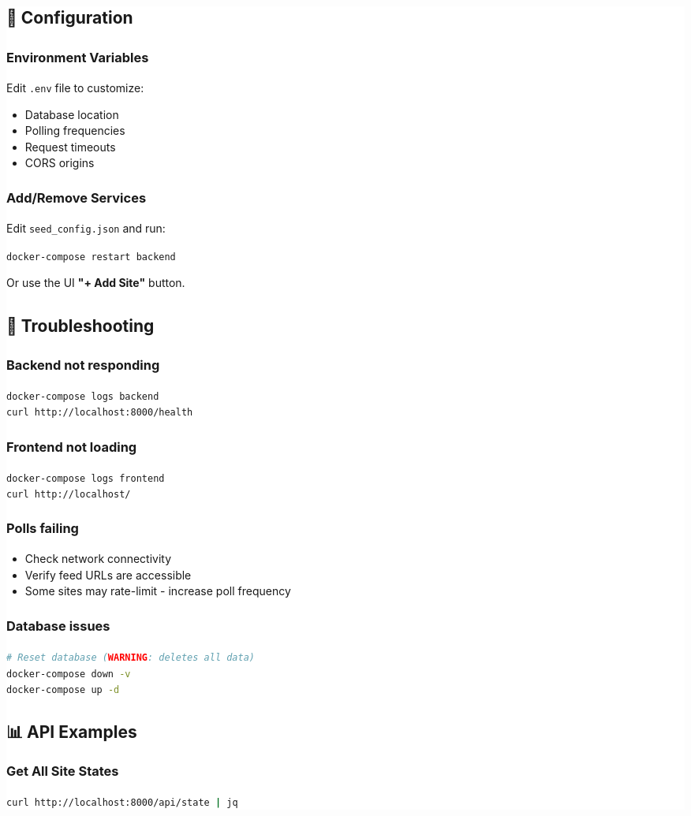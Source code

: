 ## 📝 Configuration

### Environment Variables
Edit `.env` file to customize:
- Database location
- Polling frequencies
- Request timeouts
- CORS origins

### Add/Remove Services
Edit `seed_config.json` and run:
```bash
docker-compose restart backend
```

Or use the UI **"+ Add Site"** button.

## 🐛 Troubleshooting

### Backend not responding
```bash
docker-compose logs backend
curl http://localhost:8000/health
```

### Frontend not loading
```bash
docker-compose logs frontend
curl http://localhost/
```

### Polls failing
- Check network connectivity
- Verify feed URLs are accessible
- Some sites may rate-limit - increase poll frequency

### Database issues
```bash
# Reset database (WARNING: deletes all data)
docker-compose down -v
docker-compose up -d
```

## 📊 API Examples

### Get All Site States
```bash
curl http://localhost:8000/api/state | jq
```
